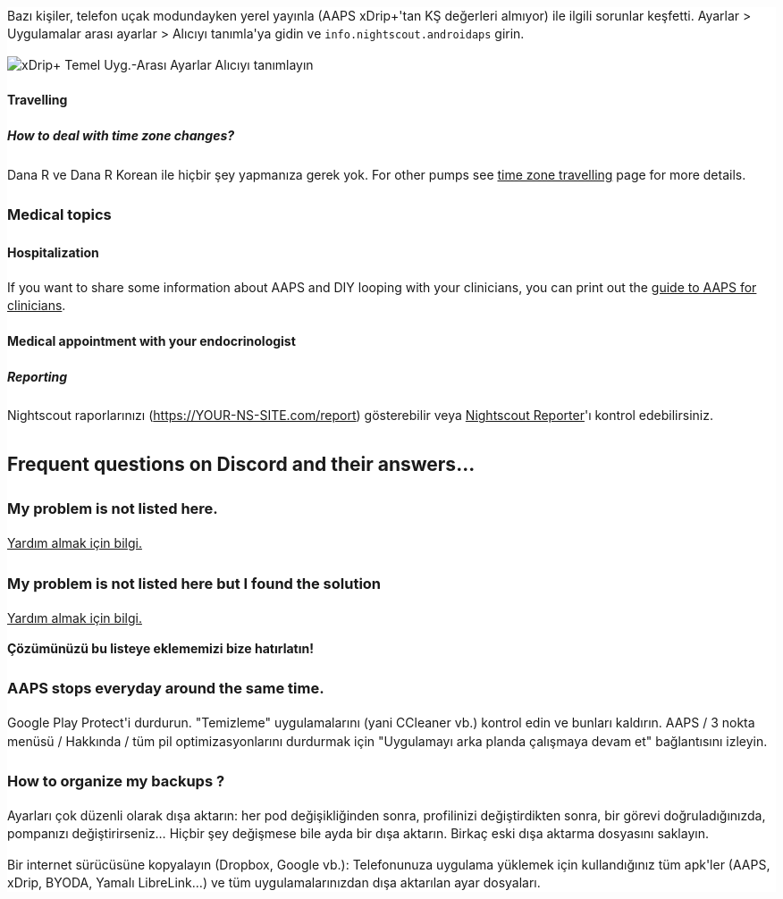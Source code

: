 Bazı kişiler, telefon uçak modundayken yerel yayınla (AAPS xDrip+'tan KŞ değerleri almıyor) ile ilgili sorunlar keşfetti. Ayarlar > Uygulamalar arası ayarlar > Alıcıyı tanımla'ya gidin ve `info.nightscout.androidaps` girin.

![xDrip+ Temel Uyg.-Arası Ayarlar Alıcıyı tanımlayın](../images/xDrip_InterApp_NS.png)

#### Travelling

##### How to deal with time zone changes?

Dana R ve Dana R Korean ile hiçbir şey yapmanıza gerek yok. For other pumps see [time zone travelling](../DailyLifeWithAaps/TimezoneTraveling-DaylightSavingTime.md) page for more details.

### Medical topics

#### Hospitalization

If you want to share some information about AAPS and DIY looping with your clinicians, you can print out the [guide to AAPS for clinicians](../UsefulLinks/ClinicianGuideToAaps.md).

#### Medical appointment with your endocrinologist

##### Reporting

Nightscout raporlarınızı (https://YOUR-NS-SITE.com/report) gösterebilir veya [Nightscout Reporter](https://nightscout-reporter.zreptil.de/)'ı kontrol edebilirsiniz.

## Frequent questions on Discord and their answers...

### My problem is not listed here.

[Yardım almak için bilgi.](../GettingHelp/WhereCanIGetHelp.md)

### My problem is not listed here but I found the solution

[Yardım almak için bilgi.](../GettingHelp/WhereCanIGetHelp.md)

**Çözümünüzü bu listeye eklememizi bize hatırlatın!**

### AAPS stops everyday around the same time.

Google Play Protect'i durdurun. "Temizleme" uygulamalarını (yani CCleaner vb.) kontrol edin ve bunları kaldırın. AAPS / 3 nokta menüsü / Hakkında / tüm pil optimizasyonlarını durdurmak için "Uygulamayı arka planda çalışmaya devam et" bağlantısını izleyin.

### How to organize my backups ?

Ayarları çok düzenli olarak dışa aktarın: her pod değişikliğinden sonra, profilinizi değiştirdikten sonra, bir görevi doğruladığınızda, pompanızı değiştirirseniz… Hiçbir şey değişmese bile ayda bir dışa aktarın. Birkaç eski dışa aktarma dosyasını saklayın.

Bir internet sürücüsüne kopyalayın (Dropbox, Google vb.): Telefonunuza uygulama yüklemek için kullandığınız tüm apk'ler (AAPS, xDrip, BYODA, Yamalı LibreLink…) ve tüm uygulamalarınızdan dışa aktarılan ayar dosyaları.
